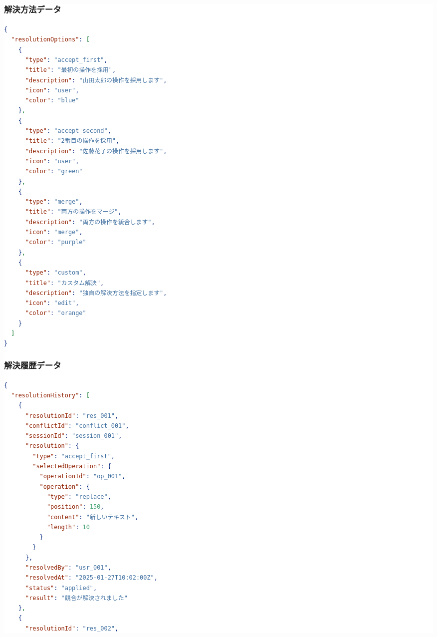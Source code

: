 ### 解決方法データ
```json
{
  "resolutionOptions": [
    {
      "type": "accept_first",
      "title": "最初の操作を採用",
      "description": "山田太郎の操作を採用します",
      "icon": "user",
      "color": "blue"
    },
    {
      "type": "accept_second",
      "title": "2番目の操作を採用",
      "description": "佐藤花子の操作を採用します",
      "icon": "user",
      "color": "green"
    },
    {
      "type": "merge",
      "title": "両方の操作をマージ",
      "description": "両方の操作を統合します",
      "icon": "merge",
      "color": "purple"
    },
    {
      "type": "custom",
      "title": "カスタム解決",
      "description": "独自の解決方法を指定します",
      "icon": "edit",
      "color": "orange"
    }
  ]
}
```

### 解決履歴データ
```json
{
  "resolutionHistory": [
    {
      "resolutionId": "res_001",
      "conflictId": "conflict_001",
      "sessionId": "session_001",
      "resolution": {
        "type": "accept_first",
        "selectedOperation": {
          "operationId": "op_001",
          "operation": {
            "type": "replace",
            "position": 150,
            "content": "新しいテキスト",
            "length": 10
          }
        }
      },
      "resolvedBy": "usr_001",
      "resolvedAt": "2025-01-27T10:02:00Z",
      "status": "applied",
      "result": "競合が解決されました"
    },
    {
      "resolutionId": "res_002",
```